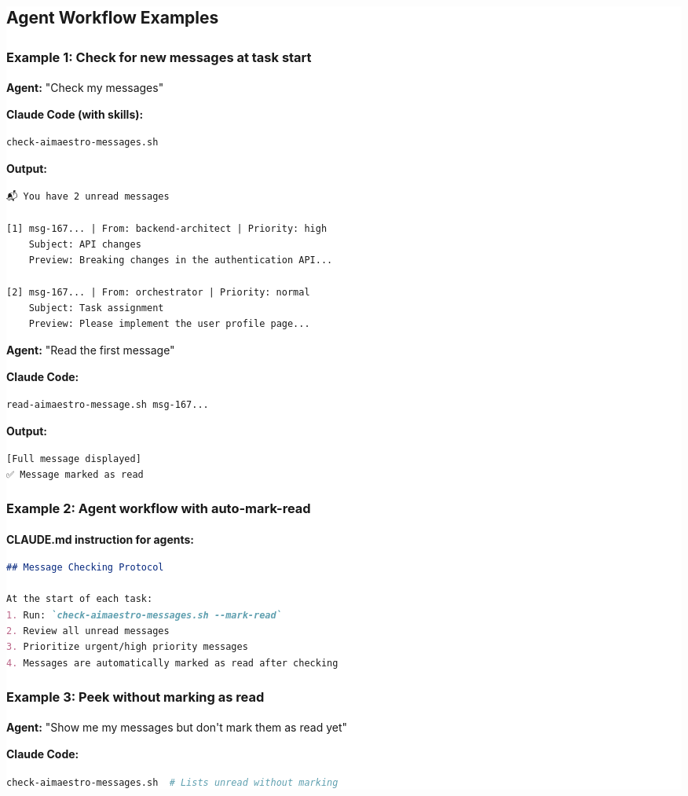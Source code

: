 
## Agent Workflow Examples

### Example 1: Check for new messages at task start

**Agent:** "Check my messages"

**Claude Code (with skills):**
```bash
check-aimaestro-messages.sh
```

**Output:**
```
📬 You have 2 unread messages

[1] msg-167... | From: backend-architect | Priority: high
    Subject: API changes
    Preview: Breaking changes in the authentication API...

[2] msg-167... | From: orchestrator | Priority: normal
    Subject: Task assignment
    Preview: Please implement the user profile page...
```

**Agent:** "Read the first message"

**Claude Code:**
```bash
read-aimaestro-message.sh msg-167...
```

**Output:**
```
[Full message displayed]
✅ Message marked as read
```

### Example 2: Agent workflow with auto-mark-read

**CLAUDE.md instruction for agents:**
```markdown
## Message Checking Protocol

At the start of each task:
1. Run: `check-aimaestro-messages.sh --mark-read`
2. Review all unread messages
3. Prioritize urgent/high priority messages
4. Messages are automatically marked as read after checking
```

### Example 3: Peek without marking as read

**Agent:** "Show me my messages but don't mark them as read yet"

**Claude Code:**
```bash
check-aimaestro-messages.sh  # Lists unread without marking
```
